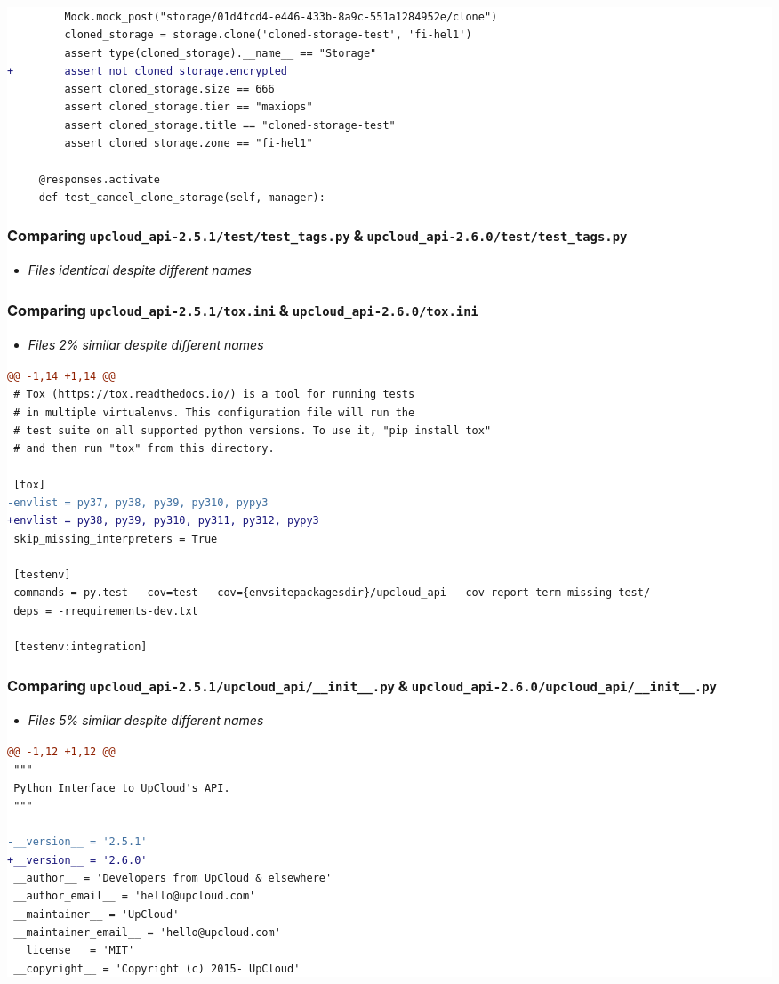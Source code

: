 ```diff
         Mock.mock_post("storage/01d4fcd4-e446-433b-8a9c-551a1284952e/clone")
         cloned_storage = storage.clone('cloned-storage-test', 'fi-hel1')
         assert type(cloned_storage).__name__ == "Storage"
+        assert not cloned_storage.encrypted
         assert cloned_storage.size == 666
         assert cloned_storage.tier == "maxiops"
         assert cloned_storage.title == "cloned-storage-test"
         assert cloned_storage.zone == "fi-hel1"
 
     @responses.activate
     def test_cancel_clone_storage(self, manager):
```

### Comparing `upcloud_api-2.5.1/test/test_tags.py` & `upcloud_api-2.6.0/test/test_tags.py`

 * *Files identical despite different names*

### Comparing `upcloud_api-2.5.1/tox.ini` & `upcloud_api-2.6.0/tox.ini`

 * *Files 2% similar despite different names*

```diff
@@ -1,14 +1,14 @@
 # Tox (https://tox.readthedocs.io/) is a tool for running tests
 # in multiple virtualenvs. This configuration file will run the
 # test suite on all supported python versions. To use it, "pip install tox"
 # and then run "tox" from this directory.
 
 [tox]
-envlist = py37, py38, py39, py310, pypy3
+envlist = py38, py39, py310, py311, py312, pypy3
 skip_missing_interpreters = True
 
 [testenv]
 commands = py.test --cov=test --cov={envsitepackagesdir}/upcloud_api --cov-report term-missing test/
 deps = -rrequirements-dev.txt
 
 [testenv:integration]
```

### Comparing `upcloud_api-2.5.1/upcloud_api/__init__.py` & `upcloud_api-2.6.0/upcloud_api/__init__.py`

 * *Files 5% similar despite different names*

```diff
@@ -1,12 +1,12 @@
 """
 Python Interface to UpCloud's API.
 """
 
-__version__ = '2.5.1'
+__version__ = '2.6.0'
 __author__ = 'Developers from UpCloud & elsewhere'
 __author_email__ = 'hello@upcloud.com'
 __maintainer__ = 'UpCloud'
 __maintainer_email__ = 'hello@upcloud.com'
 __license__ = 'MIT'
 __copyright__ = 'Copyright (c) 2015- UpCloud'
```
